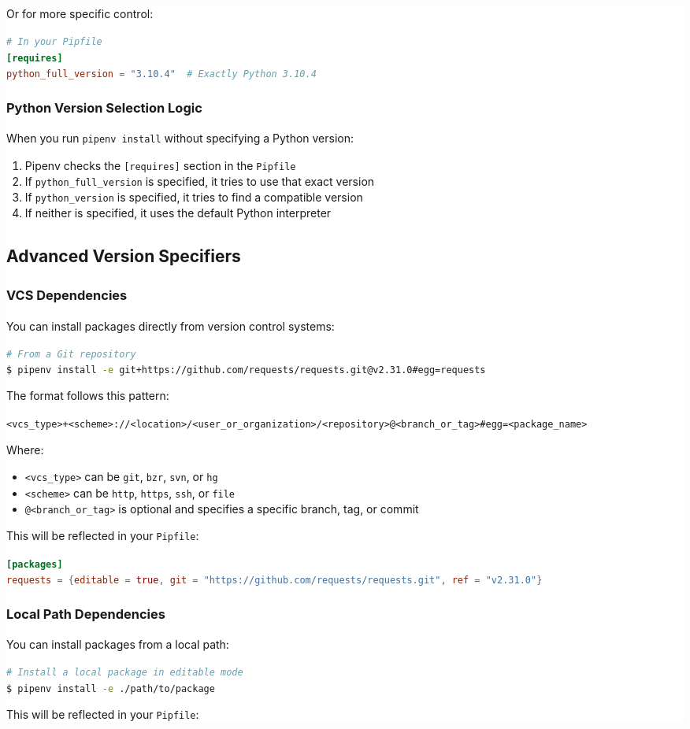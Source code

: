 Or for more specific control:

```toml
# In your Pipfile
[requires]
python_full_version = "3.10.4"  # Exactly Python 3.10.4
```

### Python Version Selection Logic

When you run `pipenv install` without specifying a Python version:

1. Pipenv checks the `[requires]` section in the `Pipfile`
2. If `python_full_version` is specified, it tries to use that exact version
3. If `python_version` is specified, it tries to find a compatible version
4. If neither is specified, it uses the default Python interpreter

## Advanced Version Specifiers

### VCS Dependencies

You can install packages directly from version control systems:

```bash
# From a Git repository
$ pipenv install -e git+https://github.com/requests/requests.git@v2.31.0#egg=requests
```

The format follows this pattern:

```
<vcs_type>+<scheme>://<location>/<user_or_organization>/<repository>@<branch_or_tag>#egg=<package_name>
```

Where:
- `<vcs_type>` can be `git`, `bzr`, `svn`, or `hg`
- `<scheme>` can be `http`, `https`, `ssh`, or `file`
- `@<branch_or_tag>` is optional and specifies a specific branch, tag, or commit

This will be reflected in your `Pipfile`:

```toml
[packages]
requests = {editable = true, git = "https://github.com/requests/requests.git", ref = "v2.31.0"}
```

### Local Path Dependencies

You can install packages from a local path:

```bash
# Install a local package in editable mode
$ pipenv install -e ./path/to/package
```

This will be reflected in your `Pipfile`:
